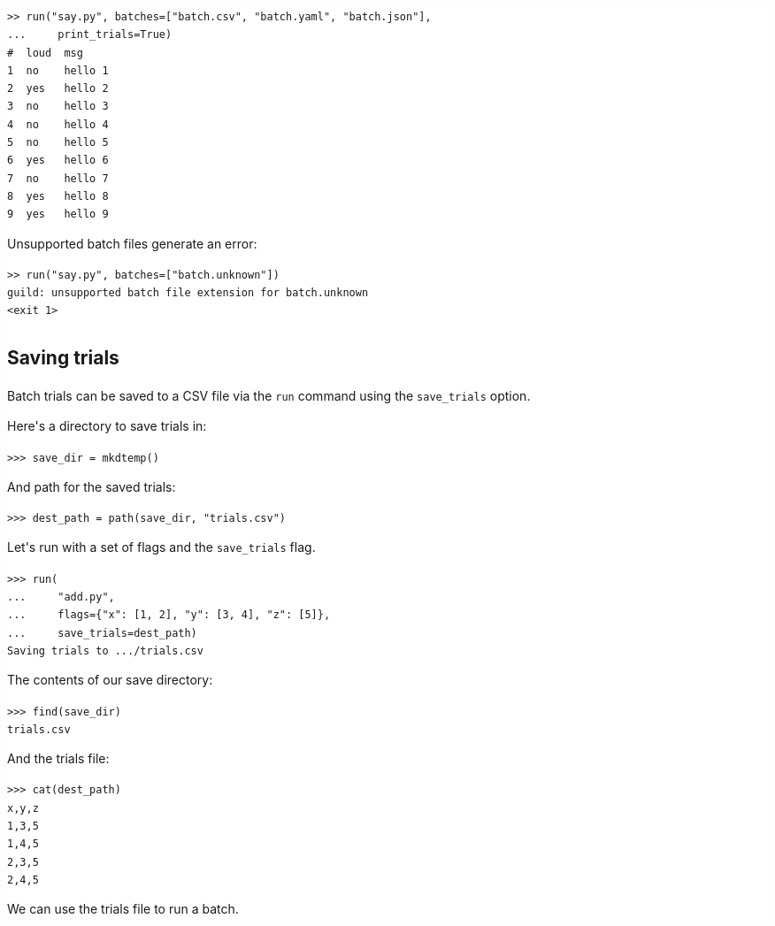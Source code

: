     >> run("say.py", batches=["batch.csv", "batch.yaml", "batch.json"],
    ...     print_trials=True)
    #  loud  msg
    1  no    hello 1
    2  yes   hello 2
    3  no    hello 3
    4  no    hello 4
    5  no    hello 5
    6  yes   hello 6
    7  no    hello 7
    8  yes   hello 8
    9  yes   hello 9

Unsupported batch files generate an error:

    >> run("say.py", batches=["batch.unknown"])
    guild: unsupported batch file extension for batch.unknown
    <exit 1>

## Saving trials

Batch trials can be saved to a CSV file via the `run` command using
the `save_trials` option.

Here's a directory to save trials in:

    >>> save_dir = mkdtemp()

And path for the saved trials:

    >>> dest_path = path(save_dir, "trials.csv")

Let's run with a set of flags and the `save_trials` flag.

    >>> run(
    ...     "add.py",
    ...     flags={"x": [1, 2], "y": [3, 4], "z": [5]},
    ...     save_trials=dest_path)
    Saving trials to .../trials.csv

The contents of our save directory:

    >>> find(save_dir)
    trials.csv

And the trials file:

    >>> cat(dest_path)
    x,y,z
    1,3,5
    1,4,5
    2,3,5
    2,4,5

We can use the trials file to run a batch.
